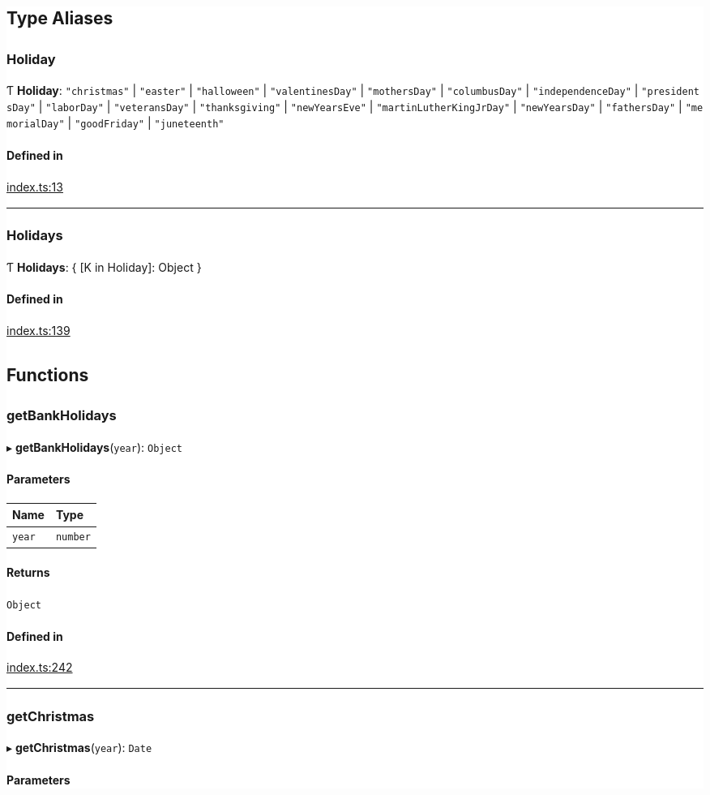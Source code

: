 ## Type Aliases

### Holiday

Ƭ **Holiday**: ``"christmas"`` \| ``"easter"`` \| ``"halloween"`` \| ``"valentinesDay"`` \| ``"mothersDay"`` \| ``"columbusDay"`` \| ``"independenceDay"`` \| ``"presidentsDay"`` \| ``"laborDay"`` \| ``"veteransDay"`` \| ``"thanksgiving"`` \| ``"newYearsEve"`` \| ``"martinLutherKingJrDay"`` \| ``"newYearsDay"`` \| ``"fathersDay"`` \| ``"memorialDay"`` \| ``"goodFriday"`` \| ``"juneteenth"``

#### Defined in

[index.ts:13](https://github.com/fortypercenttitanium/date-fns-holiday-us/blob/main/src/index.ts#L13)

___

### Holidays

Ƭ **Holidays**: { [K in Holiday]: Object }

#### Defined in

[index.ts:139](https://github.com/fortypercenttitanium/date-fns-holiday-us/blob/main/src/index.ts#L139)

## Functions

### getBankHolidays

▸ **getBankHolidays**(`year`): `Object`

#### Parameters

| Name | Type |
| :------ | :------ |
| `year` | `number` |

#### Returns

`Object`

#### Defined in

[index.ts:242](https://github.com/fortypercenttitanium/date-fns-holiday-us/blob/main/src/index.ts#L242)

___

### getChristmas

▸ **getChristmas**(`year`): `Date`

#### Parameters
